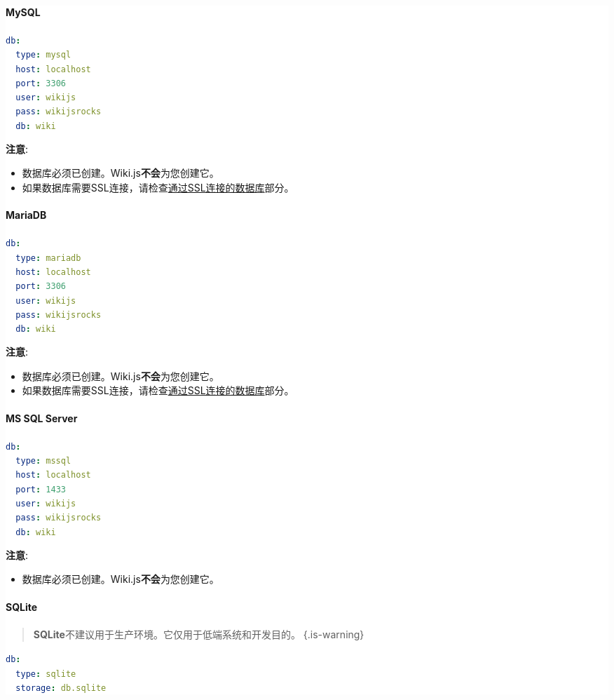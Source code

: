 #### MySQL

```yml
db:
  type: mysql
  host: localhost
  port: 3306
  user: wikijs
  pass: wikijsrocks
  db: wiki
```
**注意**:
- 数据库必须已创建。Wiki.js**不会**为您创建它。
- 如果数据库需要SSL连接，请检查[通过SSL连接的数据库](#database-over-ssl)部分。

#### MariaDB

```yml
db:
  type: mariadb
  host: localhost
  port: 3306
  user: wikijs
  pass: wikijsrocks
  db: wiki
```
**注意**:
- 数据库必须已创建。Wiki.js**不会**为您创建它。
- 如果数据库需要SSL连接，请检查[通过SSL连接的数据库](#database-over-ssl)部分。

#### MS SQL Server

```yml
db:
  type: mssql
  host: localhost
  port: 1433
  user: wikijs
  pass: wikijsrocks
  db: wiki
```

**注意**:
- 数据库必须已创建。Wiki.js**不会**为您创建它。

#### SQLite

> **SQLite**不建议用于生产环境。它仅用于低端系统和开发目的。
{.is-warning}

```yml
db:
  type: sqlite
  storage: db.sqlite
```
